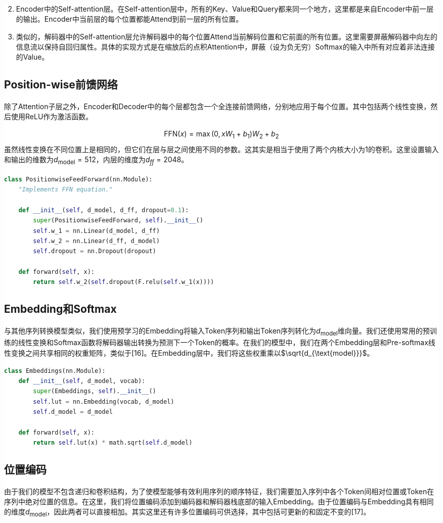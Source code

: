 2) Encoder中的Self-attention层。在Self-attention层中，所有的Key、Value和Query都来同一个地方，这里都是来自Encoder中前一层的输出。Encoder中当前层的每个位置都能Attend到前一层的所有位置。

3) 类似的，解码器中的Self-attention层允许解码器中的每个位置Attend当前解码位置和它前面的所有位置。这里需要屏蔽解码器中向左的信息流以保持自回归属性。具体的实现方式是在缩放后的点积Attention中，屏蔽（设为负无穷）Softmax的输入中所有对应着非法连接的Value。

## Position-wise前馈网络

除了Attention子层之外，Encoder和Decoder中的每个层都包含一个全连接前馈网络，分别地应用于每个位置。其中包括两个线性变换，然后使用ReLU作为激活函数。

$$
\mathrm{FFN}(x)=\max(0, xW_1 + b_1) W_2 + b_2
$$
虽然线性变换在不同位置上是相同的，但它们在层与层之间使用不同的参数。这其实是相当于使用了两个内核大小为1的卷积。这里设置输入和输出的维数为$d_{\text{model}}=512$，内层的维度为$d_{ff}=2048$。

```python
class PositionwiseFeedForward(nn.Module):
    "Implements FFN equation."

    def __init__(self, d_model, d_ff, dropout=0.1):
        super(PositionwiseFeedForward, self).__init__()
        self.w_1 = nn.Linear(d_model, d_ff)
        self.w_2 = nn.Linear(d_ff, d_model)
        self.dropout = nn.Dropout(dropout)

    def forward(self, x):
        return self.w_2(self.dropout(F.relu(self.w_1(x))))
```



## Embedding和Softmax

与其他序列转换模型类似，我们使用预学习的Embedding将输入Token序列和输出Token序列转化为$d_{\text{model}}$维向量。我们还使用常用的预训练的线性变换和Softmax函数将解码器输出转换为预测下一个Token的概率。在我们的模型中，我们在两个Embedding层和Pre-softmax线性变换之间共享相同的权重矩阵，类似于[16]。在Embedding层中，我们将这些权重乘以$\sqrt{d_{\text{model}}}$。

```python
class Embeddings(nn.Module):
    def __init__(self, d_model, vocab):
        super(Embeddings, self).__init__()
        self.lut = nn.Embedding(vocab, d_model)
        self.d_model = d_model

    def forward(self, x):
        return self.lut(x) * math.sqrt(self.d_model)
```



## 位置编码

由于我们的模型不包含递归和卷积结构，为了使模型能够有效利用序列的顺序特征，我们需要加入序列中各个Token间相对位置或Token在序列中绝对位置的信息。在这里，我们将位置编码添加到编码器和解码器栈底部的输入Embedding。由于位置编码与Embedding具有相同的维度$d_{\text{model}}$，因此两者可以直接相加。其实这里还有许多位置编码可供选择，其中包括可更新的和固定不变的[17]。
